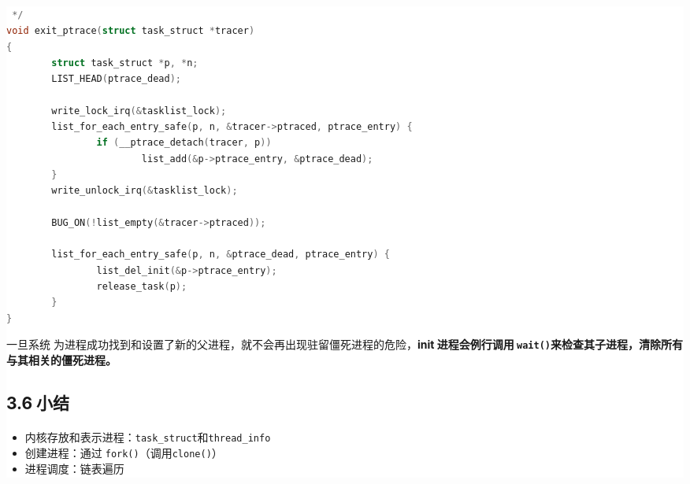 ```c
 */
void exit_ptrace(struct task_struct *tracer)
{
        struct task_struct *p, *n;
        LIST_HEAD(ptrace_dead);

        write_lock_irq(&tasklist_lock);
        list_for_each_entry_safe(p, n, &tracer->ptraced, ptrace_entry) {
                if (__ptrace_detach(tracer, p))
                        list_add(&p->ptrace_entry, &ptrace_dead);
        }
        write_unlock_irq(&tasklist_lock);

        BUG_ON(!list_empty(&tracer->ptraced));

        list_for_each_entry_safe(p, n, &ptrace_dead, ptrace_entry) {
                list_del_init(&p->ptrace_entry);
                release_task(p);
        }
}
```

一旦系统 为进程成功找到和设置了新的父进程，就不会再出现驻留僵死进程的危险，**init 进程会例行调用 `wait()`来检查其子进程，清除所有与其相关的僵死进程。**

## 3.6 小结

- 内核存放和表示进程：`task_struct`和`thread_info`
- 创建进程：通过 `fork()`（调用`clone()`）
- 进程调度：链表遍历
